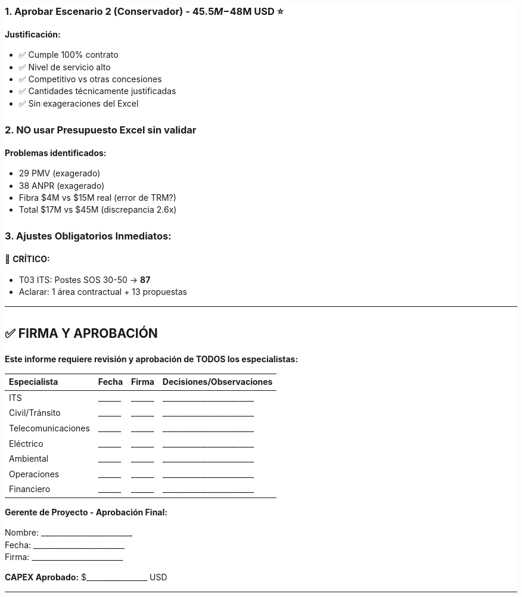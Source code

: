 ### 1. Aprobar Escenario 2 (Conservador) - $45.5M-$48M USD ⭐

**Justificación:**
- ✅ Cumple 100% contrato
- ✅ Nivel de servicio alto
- ✅ Competitivo vs otras concesiones
- ✅ Cantidades técnicamente justificadas
- ✅ Sin exageraciones del Excel

### 2. NO usar Presupuesto Excel sin validar

**Problemas identificados:**
- 29 PMV (exagerado)
- 38 ANPR (exagerado)
- Fibra $4M vs $15M real (error de TRM?)
- Total $17M vs $45M (discrepancia 2.6x)

### 3. Ajustes Obligatorios Inmediatos:

🔴 **CRÍTICO:**
- T03 ITS: Postes SOS 30-50 → **87**
- Aclarar: 1 área contractual + 13 propuestas

---

## ✅ FIRMA Y APROBACIÓN

**Este informe requiere revisión y aprobación de TODOS los especialistas:**

| Especialista | Fecha | Firma | Decisiones/Observaciones |
|:-------------|:------|:------|:-------------------------|
| ITS | ______ | ______ | ________________________ |
| Civil/Tránsito | ______ | ______ | ________________________ |
| Telecomunicaciones | ______ | ______ | ________________________ |
| Eléctrico | ______ | ______ | ________________________ |
| Ambiental | ______ | ______ | ________________________ |
| Operaciones | ______ | ______ | ________________________ |
| Financiero | ______ | ______ | ________________________ |

**Gerente de Proyecto - Aprobación Final:**

Nombre: ________________________  
Fecha: ________________________  
Firma: ________________________  

**CAPEX Aprobado:** $________________ USD

---
